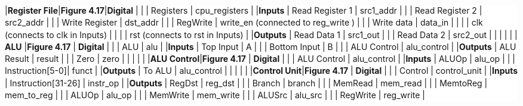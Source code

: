 |**Register File**|**Figure 4.17**|**Digital**                        |
|              | Registers       | cpu_registers                      |
|**Inputs**    | Read Register 1 | src1_addr                          |
|              | Read Register 2 | src2_addr                          |
|              | Write Register  | dst_addr                           |
|              | RegWrite        | write_en (connected to reg_write ) |
|              | Write data      | data_in                            |
|              |                 | clk (connects to clk in Inputs)    |
|              |                 | rst (connects to rst in Inputs)    |
|**Outputs**   | Read Data 1     | src1_out                           |
|              | Read Data 2     | src2_out                           |
|              |                 |                                    |
| **ALU**      |**Figure 4.17**  | **Digital**                        |
|              | ALU             | alu                                |
|**Inputs**    | Top Input       | A                                  |
|              | Bottom Input    | B                                  |
|              | ALU Control     | alu_control                        |
|**Outputs**   | ALU Result      | result                             |
|              | Zero            | zero                               |
|              |                 |                                    |
|**ALU Control**|**Figure 4.17** | **Digital**                        |
|              | ALU Control     | alu_control                        |
|**Inputs**    | ALUOp           | alu_op                             |
|              | Instruction[5-0]| funct                              |
|**Outputs**   | To ALU          | alu_control                        |
|              |                 |                                    |
|**Control Unit**|**Figure 4.17**   | **Digital**                     |
|              | Control            | control_unit                    |
|**Inputs**    | Instruction[31-26] | instr_op                        |
|**Outputs**   | RegDst             | reg_dst                         |
|              | Branch             | branch                          |
|              | MemRead            | mem_read                        |
|              | MemtoReg           | mem_to_reg                      |
|              | ALUOp              | alu_op                          |
|              | MemWrite           | mem_write                       |
|              | ALUSrc             | alu_src                         |
|              | RegWrite           | reg_write                       |